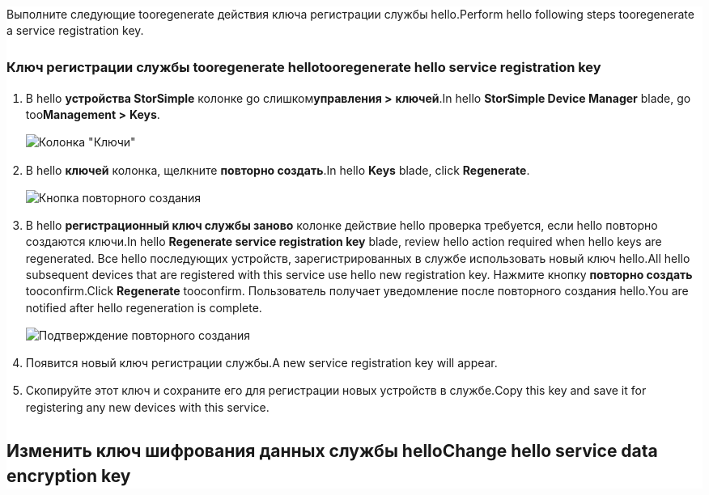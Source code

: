 <span data-ttu-id="02dc9-246">Выполните следующие tooregenerate действия ключа регистрации службы hello.</span><span class="sxs-lookup"><span data-stu-id="02dc9-246">Perform hello following steps tooregenerate a service registration key.</span></span>

### <a name="tooregenerate-hello-service-registration-key"></a><span data-ttu-id="02dc9-247">Ключ регистрации службы tooregenerate hello</span><span class="sxs-lookup"><span data-stu-id="02dc9-247">tooregenerate hello service registration key</span></span>
1. <span data-ttu-id="02dc9-248">В hello **устройства StorSimple** колонке go слишком**управления &gt;**  **ключей**.</span><span class="sxs-lookup"><span data-stu-id="02dc9-248">In hello **StorSimple Device Manager** blade, go too**Management &gt;** **Keys**.</span></span>
    
    ![Колонка "Ключи"](./media/storsimple-8000-manage-service/regenregkey2.png)

2. <span data-ttu-id="02dc9-250">В hello **ключей** колонка, щелкните **повторно создать**.</span><span class="sxs-lookup"><span data-stu-id="02dc9-250">In hello **Keys** blade, click **Regenerate**.</span></span>

    ![Кнопка повторного создания](./media/storsimple-8000-manage-service/regenregkey3.png)
3. <span data-ttu-id="02dc9-252">В hello **регистрационный ключ службы заново** колонке действие hello проверка требуется, если hello повторно создаются ключи.</span><span class="sxs-lookup"><span data-stu-id="02dc9-252">In hello **Regenerate service registration key** blade, review hello action required when hello keys are regenerated.</span></span> <span data-ttu-id="02dc9-253">Все hello последующих устройств, зарегистрированных в службе использовать новый ключ hello.</span><span class="sxs-lookup"><span data-stu-id="02dc9-253">All hello subsequent devices that are registered with this service use hello new registration key.</span></span> <span data-ttu-id="02dc9-254">Нажмите кнопку **повторно создать** tooconfirm.</span><span class="sxs-lookup"><span data-stu-id="02dc9-254">Click **Regenerate** tooconfirm.</span></span> <span data-ttu-id="02dc9-255">Пользователь получает уведомление после повторного создания hello.</span><span class="sxs-lookup"><span data-stu-id="02dc9-255">You are notified after hello regeneration is complete.</span></span>

    ![Подтверждение повторного создания](./media/storsimple-8000-manage-service/regenregkey4.png)

4. <span data-ttu-id="02dc9-257">Появится новый ключ регистрации службы.</span><span class="sxs-lookup"><span data-stu-id="02dc9-257">A new service registration key will appear.</span></span>

5. <span data-ttu-id="02dc9-258">Скопируйте этот ключ и сохраните его для регистрации новых устройств в службе.</span><span class="sxs-lookup"><span data-stu-id="02dc9-258">Copy this key and save it for registering any new devices with this service.</span></span>



## <a name="change-hello-service-data-encryption-key"></a><span data-ttu-id="02dc9-259">Изменить ключ шифрования данных службы hello</span><span class="sxs-lookup"><span data-stu-id="02dc9-259">Change hello service data encryption key</span></span>